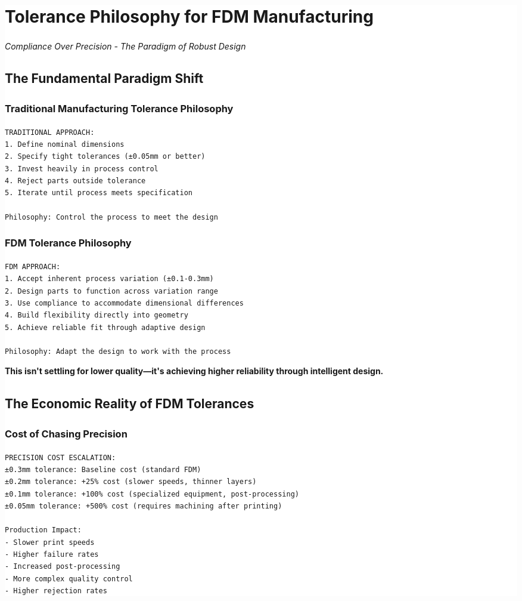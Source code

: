 # Tolerance Philosophy for FDM Manufacturing
*Compliance Over Precision - The Paradigm of Robust Design*

## The Fundamental Paradigm Shift

### Traditional Manufacturing Tolerance Philosophy
```
TRADITIONAL APPROACH:
1. Define nominal dimensions
2. Specify tight tolerances (±0.05mm or better)
3. Invest heavily in process control
4. Reject parts outside tolerance
5. Iterate until process meets specification

Philosophy: Control the process to meet the design
```

### FDM Tolerance Philosophy  
```
FDM APPROACH:
1. Accept inherent process variation (±0.1-0.3mm)
2. Design parts to function across variation range
3. Use compliance to accommodate dimensional differences
4. Build flexibility directly into geometry
5. Achieve reliable fit through adaptive design

Philosophy: Adapt the design to work with the process
```

**This isn't settling for lower quality—it's achieving higher reliability through intelligent design.**

## The Economic Reality of FDM Tolerances

### Cost of Chasing Precision
```
PRECISION COST ESCALATION:
±0.3mm tolerance: Baseline cost (standard FDM)
±0.2mm tolerance: +25% cost (slower speeds, thinner layers)
±0.1mm tolerance: +100% cost (specialized equipment, post-processing)
±0.05mm tolerance: +500% cost (requires machining after printing)

Production Impact:
- Slower print speeds
- Higher failure rates  
- Increased post-processing
- More complex quality control
- Higher rejection rates
```
